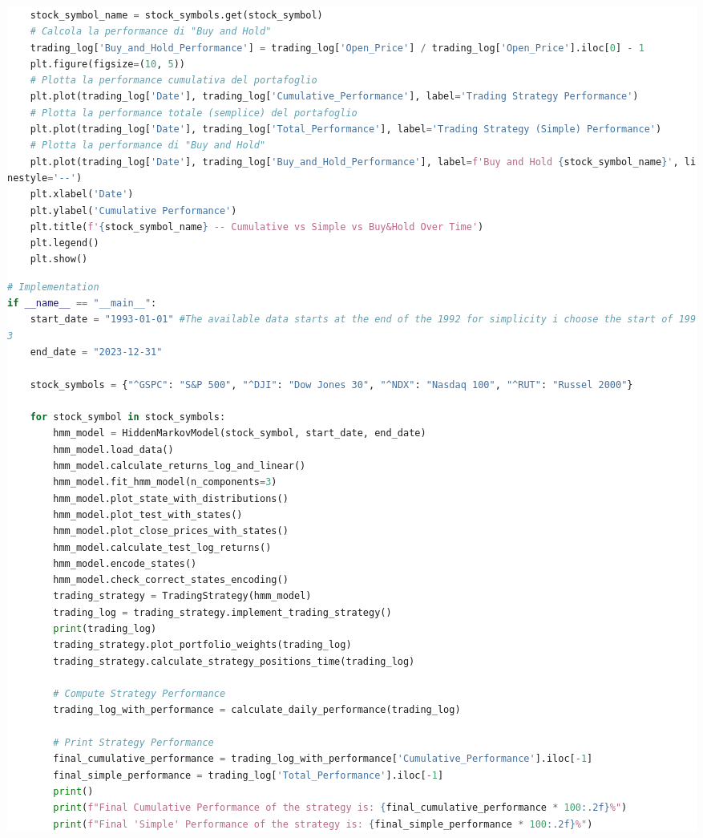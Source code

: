 ```python
    stock_symbol_name = stock_symbols.get(stock_symbol)
    # Calcola la performance di "Buy and Hold"
    trading_log['Buy_and_Hold_Performance'] = trading_log['Open_Price'] / trading_log['Open_Price'].iloc[0] - 1
    plt.figure(figsize=(10, 5))
    # Plotta la performance cumulativa del portafoglio
    plt.plot(trading_log['Date'], trading_log['Cumulative_Performance'], label='Trading Strategy Performance')
    # Plotta la performance totale (semplice) del portafoglio
    plt.plot(trading_log['Date'], trading_log['Total_Performance'], label='Trading Strategy (Simple) Performance')
    # Plotta la performance di "Buy and Hold"
    plt.plot(trading_log['Date'], trading_log['Buy_and_Hold_Performance'], label=f'Buy and Hold {stock_symbol_name}', linestyle='--')
    plt.xlabel('Date')
    plt.ylabel('Cumulative Performance')
    plt.title(f'{stock_symbol_name} -- Cumulative vs Simple vs Buy&Hold Over Time')
    plt.legend()
    plt.show()

```


```python
# Implementation
if __name__ == "__main__":
    start_date = "1993-01-01" #The available data starts at the end of the 1992 for simplicity i choose the start of 1993
    end_date = "2023-12-31"

    stock_symbols = {"^GSPC": "S&P 500", "^DJI": "Dow Jones 30", "^NDX": "Nasdaq 100", "^RUT": "Russel 2000"}

    for stock_symbol in stock_symbols:
        hmm_model = HiddenMarkovModel(stock_symbol, start_date, end_date)
        hmm_model.load_data()
        hmm_model.calculate_returns_log_and_linear()
        hmm_model.fit_hmm_model(n_components=3)
        hmm_model.plot_state_with_distributions()
        hmm_model.plot_test_with_states()
        hmm_model.plot_close_prices_with_states()
        hmm_model.calculate_test_log_returns()
        hmm_model.encode_states()
        hmm_model.check_correct_states_encoding()
        trading_strategy = TradingStrategy(hmm_model)
        trading_log = trading_strategy.implement_trading_strategy()
        print(trading_log)
        trading_strategy.plot_portfolio_weights(trading_log)
        trading_strategy.calculate_strategy_positions_time(trading_log)

        # Compute Strategy Performance
        trading_log_with_performance = calculate_daily_performance(trading_log)

        # Print Strategy Performance
        final_cumulative_performance = trading_log_with_performance['Cumulative_Performance'].iloc[-1]
        final_simple_performance = trading_log['Total_Performance'].iloc[-1]
        print()
        print(f"Final Cumulative Performance of the strategy is: {final_cumulative_performance * 100:.2f}%")
        print(f"Final 'Simple' Performance of the strategy is: {final_simple_performance * 100:.2f}%")


```